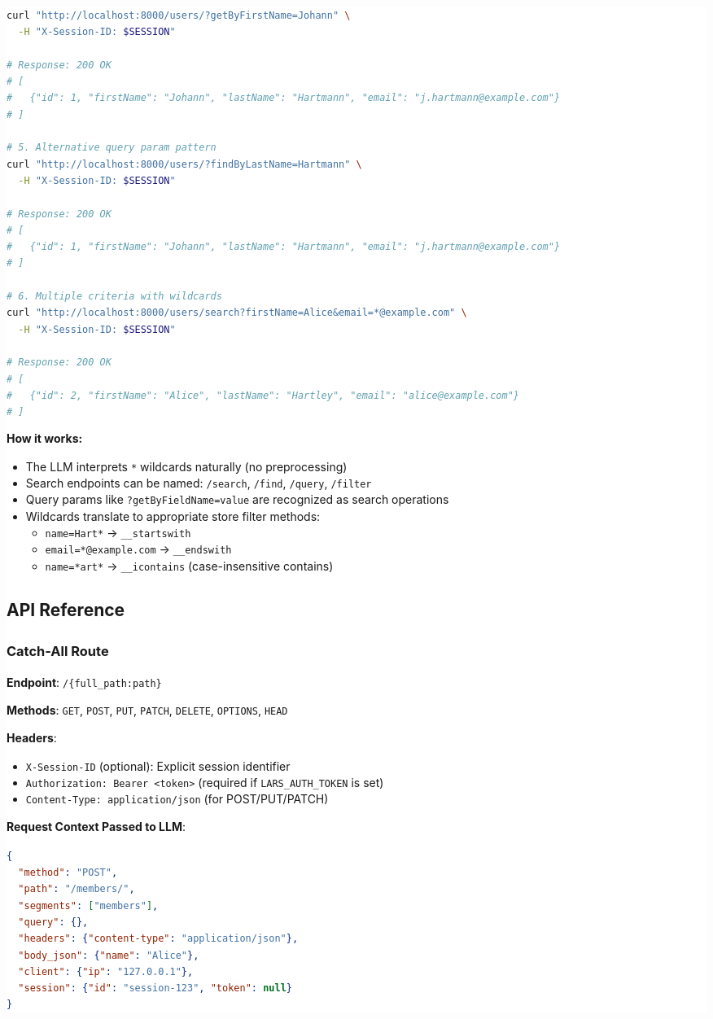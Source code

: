 ```bash
curl "http://localhost:8000/users/?getByFirstName=Johann" \
  -H "X-Session-ID: $SESSION"

# Response: 200 OK
# [
#   {"id": 1, "firstName": "Johann", "lastName": "Hartmann", "email": "j.hartmann@example.com"}
# ]

# 5. Alternative query param pattern
curl "http://localhost:8000/users/?findByLastName=Hartmann" \
  -H "X-Session-ID: $SESSION"

# Response: 200 OK
# [
#   {"id": 1, "firstName": "Johann", "lastName": "Hartmann", "email": "j.hartmann@example.com"}
# ]

# 6. Multiple criteria with wildcards
curl "http://localhost:8000/users/search?firstName=Alice&email=*@example.com" \
  -H "X-Session-ID: $SESSION"

# Response: 200 OK
# [
#   {"id": 2, "firstName": "Alice", "lastName": "Hartley", "email": "alice@example.com"}
# ]
```

**How it works:**
- The LLM interprets `*` wildcards naturally (no preprocessing)
- Search endpoints can be named: `/search`, `/find`, `/query`, `/filter`
- Query params like `?getByFieldName=value` are recognized as search operations
- Wildcards translate to appropriate store filter methods:
  - `name=Hart*` → `__startswith`
  - `email=*@example.com` → `__endswith`
  - `name=*art*` → `__icontains` (case-insensitive contains)

## API Reference

### Catch-All Route

**Endpoint**: `/{full_path:path}`

**Methods**: `GET`, `POST`, `PUT`, `PATCH`, `DELETE`, `OPTIONS`, `HEAD`

**Headers**:
- `X-Session-ID` (optional): Explicit session identifier
- `Authorization: Bearer <token>` (required if `LARS_AUTH_TOKEN` is set)
- `Content-Type: application/json` (for POST/PUT/PATCH)

**Request Context Passed to LLM**:
```json
{
  "method": "POST",
  "path": "/members/",
  "segments": ["members"],
  "query": {},
  "headers": {"content-type": "application/json"},
  "body_json": {"name": "Alice"},
  "client": {"ip": "127.0.0.1"},
  "session": {"id": "session-123", "token": null}
}
```
